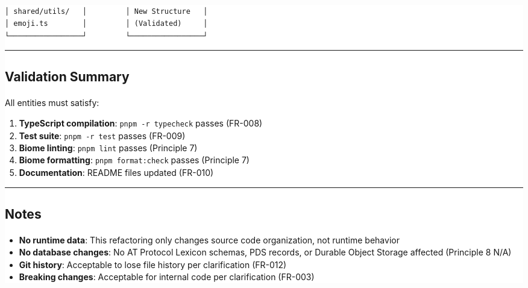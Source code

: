 ```
│ shared/utils/   │         │ New Structure   │
│ emoji.ts        │         │ (Validated)     │
└─────────────────┘         └─────────────────┘
```

---

## Validation Summary

All entities must satisfy:
1. **TypeScript compilation**: `pnpm -r typecheck` passes (FR-008)
2. **Test suite**: `pnpm -r test` passes (FR-009)
3. **Biome linting**: `pnpm lint` passes (Principle 7)
4. **Biome formatting**: `pnpm format:check` passes (Principle 7)
5. **Documentation**: README files updated (FR-010)

---

## Notes

- **No runtime data**: This refactoring only changes source code organization, not runtime behavior
- **No database changes**: No AT Protocol Lexicon schemas, PDS records, or Durable Object Storage affected (Principle 8 N/A)
- **Git history**: Acceptable to lose file history per clarification (FR-012)
- **Breaking changes**: Acceptable for internal code per clarification (FR-003)
